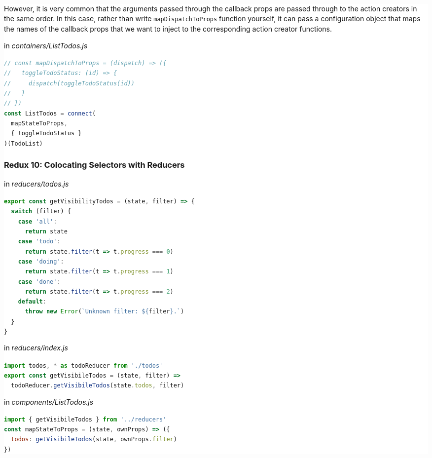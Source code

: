 However, it is very common that the arguments passed through the callback props are passed through to the action creators in the same order. In this case, rather than write `mapDispatchToProps` function yourself, it can pass a configuration object that maps the names of the callback props that we want to inject to the corresponding action creator functions.

in <i>containers/ListTodos.js</i>

``` js
// const mapDispatchToProps = (dispatch) => ({
//   toggleTodoStatus: (id) => {
//     dispatch(toggleTodoStatus(id))
//   }
// })
const ListTodos = connect(
  mapStateToProps,
  { toggleTodoStatus }
)(TodoList)

```





### Redux 10: Colocating Selectors with Reducers

in <i>reducers/todos.js</i>

``` js
export const getVisibilityTodos = (state, filter) => {
  switch (filter) {
    case 'all':
      return state
    case 'todo':
      return state.filter(t => t.progress === 0)
    case 'doing':
      return state.filter(t => t.progress === 1)
    case 'done':
      return state.filter(t => t.progress === 2)
    default:
      throw new Error(`Unknown filter: ${filter}.`)
  }
}
```

in <i>reducers/index.js</i>

``` js
import todos, * as todoReducer from './todos'
export const getVisibileTodos = (state, filter) =>
  todoReducer.getVisibileTodos(state.todos, filter)
```

in <i>components/ListTodos.js</i>

``` js
import { getVisibileTodos } from '../reducers'
const mapStateToProps = (state, ownProps) => ({
  todos: getVisibileTodos(state, ownProps.filter)
})
```
